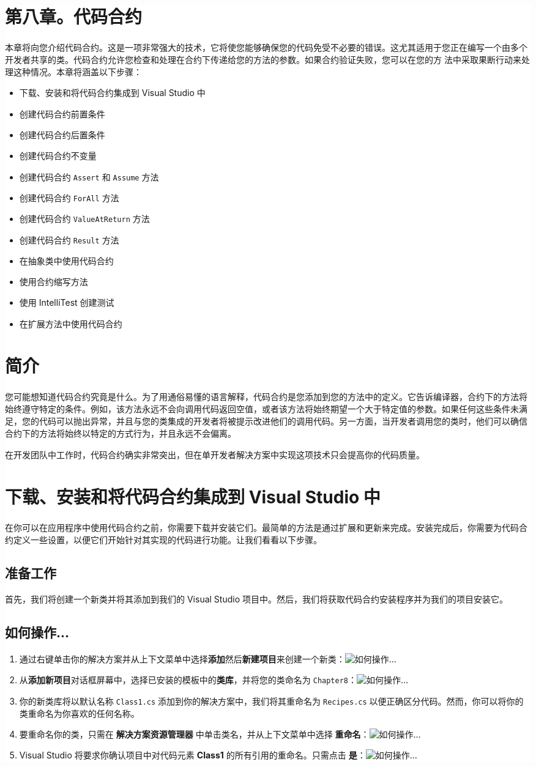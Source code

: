 # 第八章。代码合约

本章将向您介绍代码合约。这是一项非常强大的技术，它将使您能够确保您的代码免受不必要的错误。这尤其适用于您正在编写一个由多个开发者共享的类。代码合约允许您检查和处理在合约下传递给您的方法的参数。如果合约验证失败，您可以在您的方 法中采取果断行动来处理这种情况。本章将涵盖以下步骤：

+   下载、安装和将代码合约集成到 Visual Studio 中

+   创建代码合约前置条件

+   创建代码合约后置条件

+   创建代码合约不变量

+   创建代码合约 `Assert` 和 `Assume` 方法

+   创建代码合约 `ForAll` 方法

+   创建代码合约 `ValueAtReturn` 方法

+   创建代码合约 `Result` 方法

+   在抽象类中使用代码合约

+   使用合约缩写方法

+   使用 IntelliTest 创建测试

+   在扩展方法中使用代码合约

# 简介

您可能想知道代码合约究竟是什么。为了用通俗易懂的语言解释，代码合约是您添加到您的方法中的定义。它告诉编译器，合约下的方法将始终遵守特定的条件。例如，该方法永远不会向调用代码返回空值，或者该方法将始终期望一个大于特定值的参数。如果任何这些条件未满足，您的代码可以抛出异常，并且与您的类集成的开发者将被提示改进他们的调用代码。另一方面，当开发者调用您的类时，他们可以确信合约下的方法将始终以特定的方式行为，并且永远不会偏离。

在开发团队中工作时，代码合约确实非常突出，但在单开发者解决方案中实现这项技术只会提高你的代码质量。

# 下载、安装和将代码合约集成到 Visual Studio 中

在你可以在应用程序中使用代码合约之前，你需要下载并安装它们。最简单的方法是通过扩展和更新来完成。安装完成后，你需要为代码合约定义一些设置，以便它们开始针对其实现的代码进行功能。让我们看看以下步骤。

## 准备工作

首先，我们将创建一个新类并将其添加到我们的 Visual Studio 项目中。然后，我们将获取代码合约安装程序并为我们的项目安装它。

## 如何操作…

1.  通过右键单击你的解决方案并从上下文菜单中选择**添加**然后**新建项目**来创建一个新类：![如何操作…](img/B05391_08_01.jpg)

1.  从**添加新项目**对话框屏幕中，选择已安装的模板中的**类库**，并将您的类命名为 `Chapter8`：![如何操作…](img/B05391_08_02.jpg)

1.  你的新类库将以默认名称 `Class1.cs` 添加到你的解决方案中，我们将其重命名为 `Recipes.cs` 以便正确区分代码。然而，你可以将你的类重命名为你喜欢的任何名称。

1.  要重命名你的类，只需在 **解决方案资源管理器** 中单击类名，并从上下文菜单中选择 **重命名**：![如何操作…](img/B05391_08_03.jpg)

1.  Visual Studio 将要求你确认项目中对代码元素 **Class1** 的所有引用的重命名。只需点击 **是**：![如何操作…](img/B05391_08_04.jpg)
